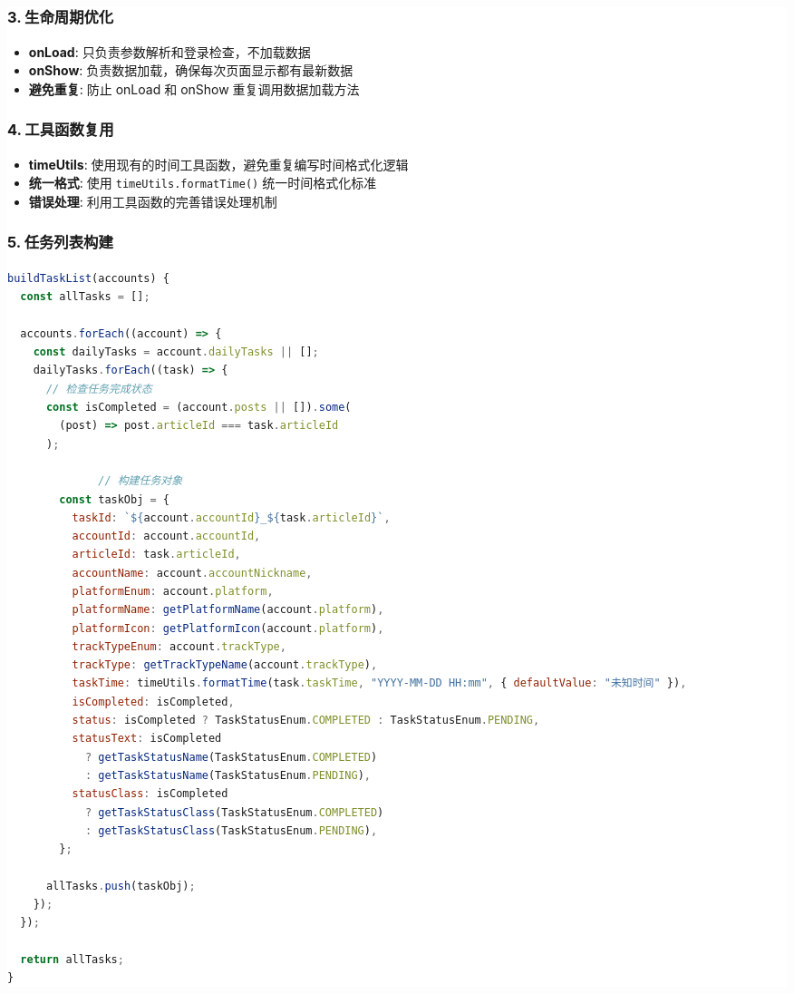 ### 3. 生命周期优化

- **onLoad**: 只负责参数解析和登录检查，不加载数据
- **onShow**: 负责数据加载，确保每次页面显示都有最新数据
- **避免重复**: 防止 onLoad 和 onShow 重复调用数据加载方法

### 4. 工具函数复用

- **timeUtils**: 使用现有的时间工具函数，避免重复编写时间格式化逻辑
- **统一格式**: 使用 `timeUtils.formatTime()` 统一时间格式化标准
- **错误处理**: 利用工具函数的完善错误处理机制

### 5. 任务列表构建

```javascript
buildTaskList(accounts) {
  const allTasks = [];

  accounts.forEach((account) => {
    const dailyTasks = account.dailyTasks || [];
    dailyTasks.forEach((task) => {
      // 检查任务完成状态
      const isCompleted = (account.posts || []).some(
        (post) => post.articleId === task.articleId
      );

              // 构建任务对象
        const taskObj = {
          taskId: `${account.accountId}_${task.articleId}`,
          accountId: account.accountId,
          articleId: task.articleId,
          accountName: account.accountNickname,
          platformEnum: account.platform,
          platformName: getPlatformName(account.platform),
          platformIcon: getPlatformIcon(account.platform),
          trackTypeEnum: account.trackType,
          trackType: getTrackTypeName(account.trackType),
          taskTime: timeUtils.formatTime(task.taskTime, "YYYY-MM-DD HH:mm", { defaultValue: "未知时间" }),
          isCompleted: isCompleted,
          status: isCompleted ? TaskStatusEnum.COMPLETED : TaskStatusEnum.PENDING,
          statusText: isCompleted
            ? getTaskStatusName(TaskStatusEnum.COMPLETED)
            : getTaskStatusName(TaskStatusEnum.PENDING),
          statusClass: isCompleted
            ? getTaskStatusClass(TaskStatusEnum.COMPLETED)
            : getTaskStatusClass(TaskStatusEnum.PENDING),
        };

      allTasks.push(taskObj);
    });
  });

  return allTasks;
}
```
